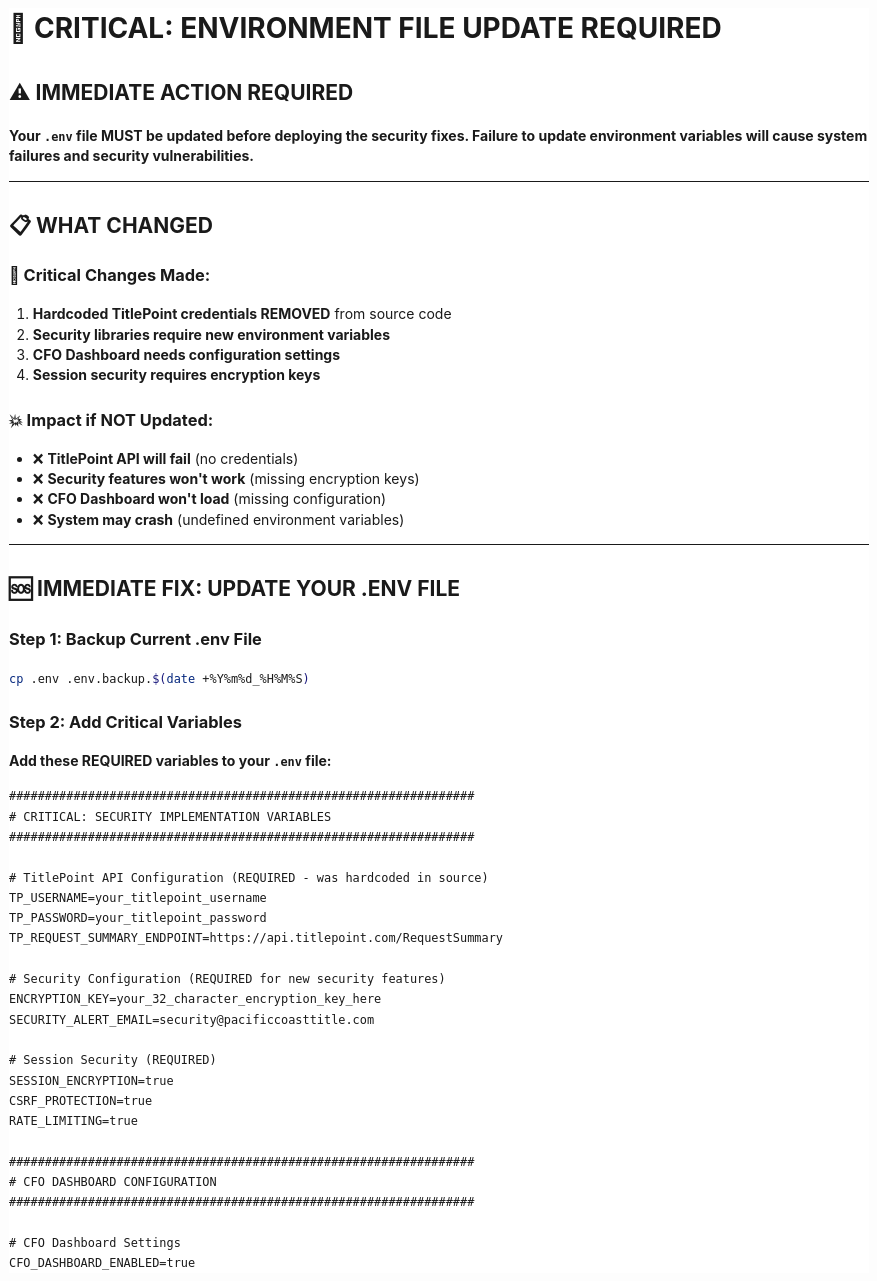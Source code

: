 # 🚨 CRITICAL: ENVIRONMENT FILE UPDATE REQUIRED

## ⚠️ IMMEDIATE ACTION REQUIRED

**Your `.env` file MUST be updated before deploying the security fixes. Failure to update environment variables will cause system failures and security vulnerabilities.**

---

## 📋 WHAT CHANGED

### **🔴 Critical Changes Made:**
1. **Hardcoded TitlePoint credentials REMOVED** from source code
2. **Security libraries require new environment variables**
3. **CFO Dashboard needs configuration settings**
4. **Session security requires encryption keys**

### **💥 Impact if NOT Updated:**
- ❌ **TitlePoint API will fail** (no credentials)
- ❌ **Security features won't work** (missing encryption keys)
- ❌ **CFO Dashboard won't load** (missing configuration)
- ❌ **System may crash** (undefined environment variables)

---

## 🆘 IMMEDIATE FIX: UPDATE YOUR .ENV FILE

### **Step 1: Backup Current .env File**
```bash
cp .env .env.backup.$(date +%Y%m%d_%H%M%S)
```

### **Step 2: Add Critical Variables**

**Add these REQUIRED variables to your `.env` file:**

```env
#################################################################
# CRITICAL: SECURITY IMPLEMENTATION VARIABLES
#################################################################

# TitlePoint API Configuration (REQUIRED - was hardcoded in source)
TP_USERNAME=your_titlepoint_username
TP_PASSWORD=your_titlepoint_password
TP_REQUEST_SUMMARY_ENDPOINT=https://api.titlepoint.com/RequestSummary

# Security Configuration (REQUIRED for new security features)
ENCRYPTION_KEY=your_32_character_encryption_key_here
SECURITY_ALERT_EMAIL=security@pacificcoasttitle.com

# Session Security (REQUIRED)
SESSION_ENCRYPTION=true
CSRF_PROTECTION=true
RATE_LIMITING=true

#################################################################
# CFO DASHBOARD CONFIGURATION
#################################################################

# CFO Dashboard Settings
CFO_DASHBOARD_ENABLED=true
```